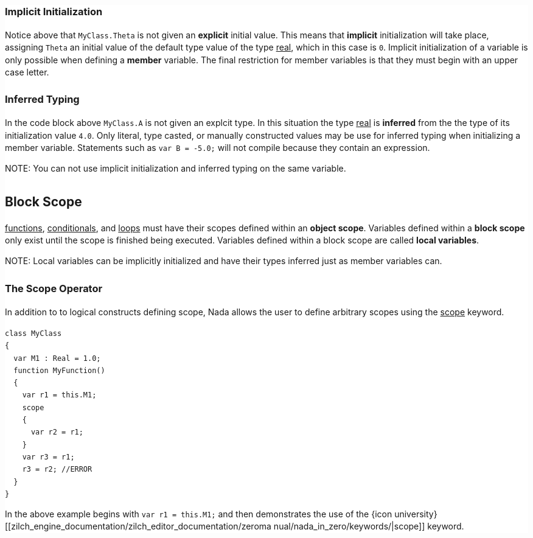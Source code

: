  ### Implicit Initialization
Notice above that `MyClass.Theta` is not given an **explicit** initial value. This means that **implicit** initialization will take place, assigning `Theta` an initial value of the default type value of the type [real](https://github.com/ZilchEngine/ZilchDocs/blob/master/code_reference/nada_base_types/real.markdown), which in this case is `0`. Implicit initialization of a variable is only possible when defining a **member** variable. The final restriction for member variables is that they must begin with an upper case letter.

 ### Inferred Typing
In the code block above `MyClass.A` is not given an explcit type. In this situation the type [real](https://github.com/ZilchEngine/ZilchDocs/blob/master/code_reference/nada_base_types/real.markdown) is **inferred** from the the type of its initialization value `4.0`. Only literal, type casted, or manually constructed values may be use for inferred typing when initializing a member variable. Statements such as `var B = -5.0;` will not compile because they contain an expression.

NOTE: You can not use implicit initialization and inferred typing on the same variable.

 ## Block Scope
[functions](https://github.com/ZilchEngine/ZilchDocs/blob/master/zilch_editor_documentation/zeromanual/nada_in_zero/functions.markdown), [conditionals](https://github.com/ZilchEngine/ZilchDocs/blob/master/zilch_editor_documentation/zeromanual/nada_in_zero/conditionals.markdown), and [loops](https://github.com/ZilchEngine/ZilchDocs/blob/master/zilch_editor_documentation/zeromanual/nada_in_zero/looping.markdown) must have their scopes defined within an **object scope**. Variables defined within a **block scope** only exist until the scope is finished being executed. Variables defined within a block scope are called **local variables**.

NOTE: Local variables can be implicitly initialized and have their types inferred just as member variables can.

 ### The Scope Operator
In addition to to logical constructs defining scope, Nada allows the user to define arbitrary scopes using the [scope](https://github.com/ZilchEngine/ZilchDocs/blob/master/zilch_editor_documentation/zeromanual/nada_in_zero/keywords.markdown) keyword.
```lang=csharp, name=Block Scope
class MyClass
{
  var M1 : Real = 1.0;
  function MyFunction()
  {
    var r1 = this.M1;
    scope
    {
      var r2 = r1;
    }
    var r3 = r1;
    r3 = r2; //ERROR
  }
}
```

In the above example begins with `var r1 = this.M1;` and then demonstrates the use of the {icon university}[[zilch_engine_documentation/zilch_editor_documentation/zeroma
nual/nada_in_zero/keywords/|scope]] keyword.
